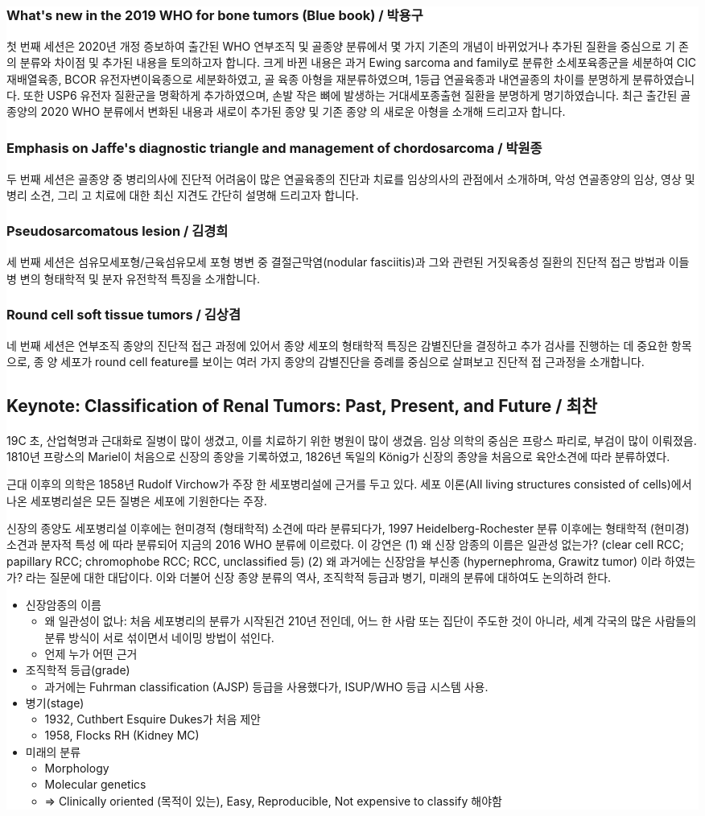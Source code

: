 ### What's new in the 2019 WHO for bone tumors (Blue book) / 박용구

첫 번째 세션은 2020년 개정 증보하여 출간된 WHO 연부조직 및 골종양 분류에서 몇 가지 기존의 개념이 바뀌었거나 추가된 질환을 중심으로 기 존의 분류와 차이점 및 추가된 내용을 토의하고자 합니다. 크게 바뀐 내용은 과거 Ewing sarcoma and family로 분류한 소세포육종군을 세분하여 CIC 재배열육종, BCOR 유전자변이육종으로 세분화하였고, 골 육종 아형을 재분류하였으며, 1등급 연골육종과 내연골종의 차이를 분명하게 분류하였습니다. 또한 USP6 유전자 질환군을 명확하게 추가하였으며, 손발 작은 뼈에 발생하는 거대세포종출현 질환을 분명하게 명기하였습니다. 최근 출간된 골종양의 2020 WHO 분류에서 변화된 내용과 새로이 추가된 종양 및 기존 종양 의 새로운 아형을 소개해 드리고자 합니다.

### Emphasis on Jaffe's diagnostic triangle and management of chordosarcoma / 박원종

두 번째 세션은 골종양 중 병리의사에 진단적 어려움이 많은 연골육종의 진단과 치료를 임상의사의 관점에서 소개하며, 악성 연골종양의 임상, 영상 및 병리 소견, 그리 고 치료에 대한 최신 지견도 간단히 설명해 드리고자 합니다.

### Pseudosarcomatous lesion / 김경희

세 번째 세션은 섬유모세포형/근육섬유모세 포형 병변 중 결절근막염(nodular fasciitis)과 그와 관련된 거짓육종성 질환의 진단적 접근 방법과 이들 병 변의 형태학적 및 분자 유전학적 특징을 소개합니다.

### Round cell soft tissue tumors / 김상겸

네 번째 세션은 연부조직 종양의 진단적 접근 과정에 있어서 종양 세포의 형태학적 특징은 감별진단을 결정하고 추가 검사를 진행하는 데 중요한 항목으로, 종 양 세포가 round cell feature를 보이는 여러 가지 종양의 감별진단을 증례를 중심으로 살펴보고 진단적 접 근과정을 소개합니다.



## Keynote: Classification of Renal Tumors: Past, Present, and Future / 최찬

19C 초, 산업혁명과 근대화로 질병이 많이 생겼고, 이를 치료하기 위한 병원이 많이 생겼음. 임상 의학의 중심은 프랑스 파리로, 부검이 많이 이뤄졌음. 1810년 프랑스의 Mariel이 처음으로 신장의 종양을 기록하였고, 1826년 독일의 König가 신장의 종양을 처음으로 육안소견에 따라 분류하였다.

근대 이후의 의학은 1858년 Rudolf Virchow가 주장 한 세포병리설에 근거를 두고 있다. 세포 이론(All living structures consisted of cells)에서 나온 세포병리설은 모든 질병은 세포에 기원한다는 주장.

신장의 종양도 세포병리설 이후에는 현미경적 (형태학적) 소견에 따라 분류되다가, 1997 Heidelberg-Rochester 분류 이후에는 형태학적 (현미경) 소견과 분자적 특성 에 따라 분류되어 지금의 2016 WHO 분류에 이르렀다.
이 강연은 (1) 왜 신장 암종의 이름은 일관성 없는가? (clear cell RCC; papillary RCC; chromophobe RCC; RCC, unclassified 등) (2) 왜 과거에는 신장암을 부신종 (hypernephroma, Grawitz tumor) 이라 하였는가? 라는 질문에 대한 대답이다. 이와 더불어 신장 종양 분류의 역사, 조직학적 등급과 병기, 미래의 분류에 대하여도 논의하려 한다.

* 신장암종의 이름
  * 왜 일관성이 없나: 처음 세포병리의 분류가 시작된건 210년 전인데, 어느 한 사람 또는 집단이 주도한 것이 아니라, 세계 각국의 많은 사람들의 분류 방식이 서로 섞이면서 네이밍 방법이 섞인다.
  * 언제 누가 어떤 근거
* 조직학적 등급(grade)
  * 과거에는 Fuhrman classification (AJSP) 등급을 사용했다가, ISUP/WHO 등급 시스템 사용.
* 병기(stage)
  * 1932, Cuthbert Esquire Dukes가 처음 제안
  * 1958, Flocks RH (Kidney MC)
* 미래의 분류
  * Morphology
  * Molecular genetics
  * => Clinically oriented (목적이 있는), Easy, Reproducible, Not expensive to classify 해야함
